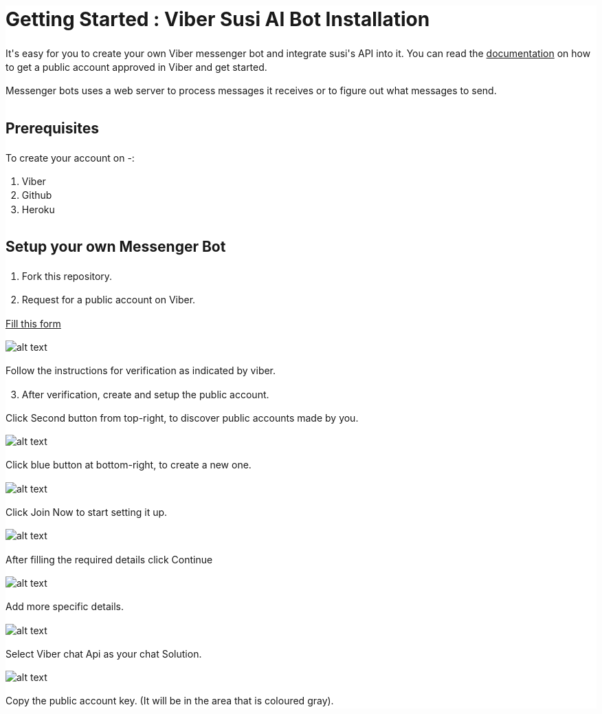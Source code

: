 # Getting Started : Viber Susi AI Bot Installation 

It's easy for you to create your own Viber messenger bot and integrate susi's API into it. You can read the [documentation](https://developers.viber.com/docs/general/getting-started-with-bots/) on how to get a public account approved in Viber and get started.

Messenger bots uses a web server to process messages it receives or to figure out what messages to send.

## Prerequisites
To create your account on -:
1. Viber
2. Github
3. Heroku

## Setup your own Messenger Bot
1. Fork this repository.

2. Request for a public account on Viber.

 [Fill this form](https://support.viber.com/customer/widget/emails/new?interaction_name=NEWEA)
 
 <img src="./docs/images/getPermissionForPA.png" alt="alt text">
 
 Follow the instructions for verification as indicated by viber.
 
 3. After verification, create and setup the public account.
 
 Click Second button from top-right, to discover public accounts made by you.
 
 <img src="./docs/images/publicAccoutStartScreen.png" alt="alt text" height = '480' width="270">

 Click blue button at bottom-right, to create a new one.
 
 <img src="./docs/images/publicAccountSecondScreen.png" alt="alt text" height = '480' width="270">
 
 Click Join Now to start setting it up.
 
 <img src="./docs/images/Joining_public_%20account.png" alt="alt text" height = '480' width="270">
 
 After filling the required details click Continue
 
 <img src="./docs/images/infoPublicAccount.png" alt="alt text" height = '480' width="270">
 
 Add more specific details.
 
 <img src="./docs/images/editAccountDetails.png" alt="alt text" height = '480' width="270">
 
 Select Viber chat Api as your chat Solution.
 
 <img src="./docs/images/chooseChatSoln.png" alt="alt text" height = '480' width="270">
 
 Copy the public account key. (It will be in the area that is coloured gray).
 
